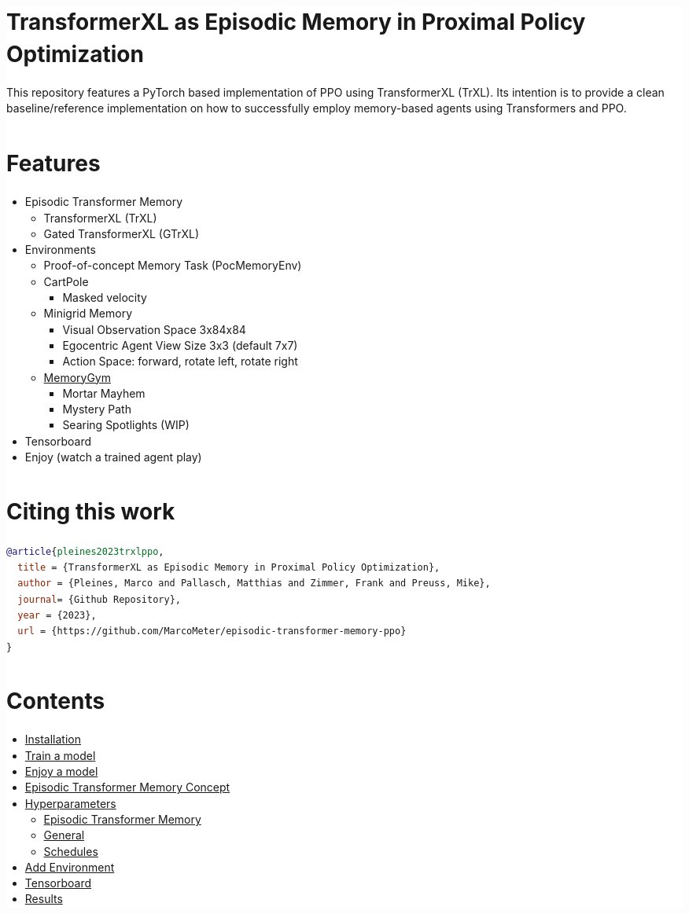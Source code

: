 # TransformerXL as Episodic Memory in Proximal Policy Optimization

This repository features a PyTorch based implementation of PPO using TransformerXL (TrXL). Its intention is to provide a
clean baseline/reference implementation on how to successfully employ memory-based agents using Transformers and PPO.

# Features

- Episodic Transformer Memory
    - TransformerXL (TrXL)
    - Gated TransformerXL (GTrXL)
- Environments
    - Proof-of-concept Memory Task (PocMemoryEnv)
    - CartPole
        - Masked velocity
    - Minigrid Memory
        - Visual Observation Space 3x84x84
        - Egocentric Agent View Size 3x3 (default 7x7)
        - Action Space: forward, rotate left, rotate right
    - [MemoryGym](https://github.com/MarcoMeter/drl-memory-gym)
        - Mortar Mayhem
        - Mystery Path
        - Searing Spotlights (WIP)
- Tensorboard
- Enjoy (watch a trained agent play)

# Citing this work

```bibtex
@article{pleines2023trxlppo,
  title = {TransformerXL as Episodic Memory in Proximal Policy Optimization},
  author = {Pleines, Marco and Pallasch, Matthias and Zimmer, Frank and Preuss, Mike},
  journal= {Github Repository},
  year = {2023},
  url = {https://github.com/MarcoMeter/episodic-transformer-memory-ppo}
}
```

# Contents

- [Installation](#installation)
- [Train a model](#train-a-model)
- [Enjoy a model](#enjoy-a-model)
- [Episodic Transformer Memory Concept](#episodic-transformer-memory-concept)
- [Hyperparameters](#hyperparameters)
  - [Episodic Transformer Memory](#episodic-transformer-memory)
  - [General](#general)
  - [Schedules](#schedules)
- [Add Environment](#add-environment)
- [Tensorboard](#tensorboard)
- [Results](#results)

